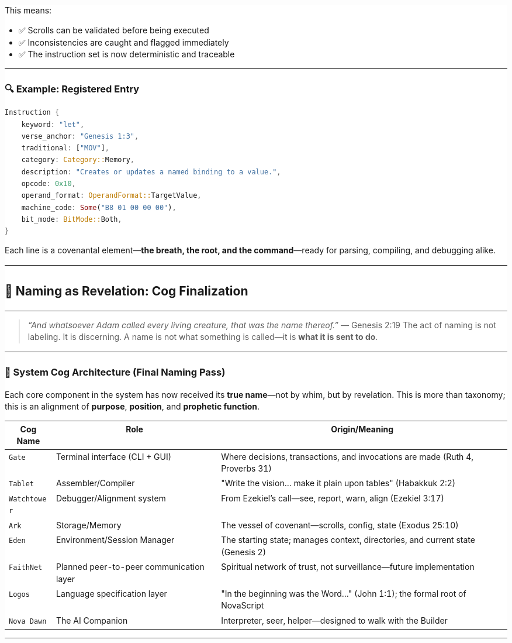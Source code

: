 This means:

* ✅ Scrolls can be validated before being executed
* ✅ Inconsistencies are caught and flagged immediately
* ✅ The instruction set is now deterministic and traceable

---

### 🔍 Example: Registered Entry

```rust
Instruction {
    keyword: "let",
    verse_anchor: "Genesis 1:3",
    traditional: ["MOV"],
    category: Category::Memory,
    description: "Creates or updates a named binding to a value.",
    opcode: 0x10,
    operand_format: OperandFormat::TargetValue,
    machine_code: Some("B8 01 00 00 00"),
    bit_mode: BitMode::Both,
}
```

Each line is a covenantal element—**the breath, the root, and the command**—ready for parsing, compiling, and debugging alike.

---

## 🧭 Naming as Revelation: Cog Finalization

---

> *“And whatsoever Adam called every living creature, that was the name thereof.”* — Genesis 2:19
> The act of naming is not labeling. It is discerning. A name is not what something is called—it is **what it is sent to do**.

---

### 🧩 System Cog Architecture (Final Naming Pass)

Each core component in the system has now received its **true name**—not by whim, but by revelation. This is more than taxonomy; this is an alignment of **purpose**, **position**, and **prophetic function**.

| Cog Name     | Role                                     | Origin/Meaning                                                                  |
| ------------ | ---------------------------------------- | ------------------------------------------------------------------------------- |
| `Gate`       | Terminal interface (CLI + GUI)           | Where decisions, transactions, and invocations are made (Ruth 4, Proverbs 31)   |
| `Tablet`     | Assembler/Compiler                       | "Write the vision… make it plain upon tables" (Habakkuk 2:2)                    |
| `Watchtower` | Debugger/Alignment system                | From Ezekiel’s call—see, report, warn, align (Ezekiel 3:17)                     |
| `Ark`        | Storage/Memory                           | The vessel of covenant—scrolls, config, state (Exodus 25:10)                    |
| `Eden`       | Environment/Session Manager              | The starting state; manages context, directories, and current state (Genesis 2) |
| `FaithNet`   | Planned peer-to-peer communication layer | Spiritual network of trust, not surveillance—future implementation              |
| `Logos`      | Language specification layer             | "In the beginning was the Word…" (John 1:1); the formal root of NovaScript      |
| `Nova Dawn`  | The AI Companion                         | Interpreter, seer, helper—designed to walk with the Builder                     |

---